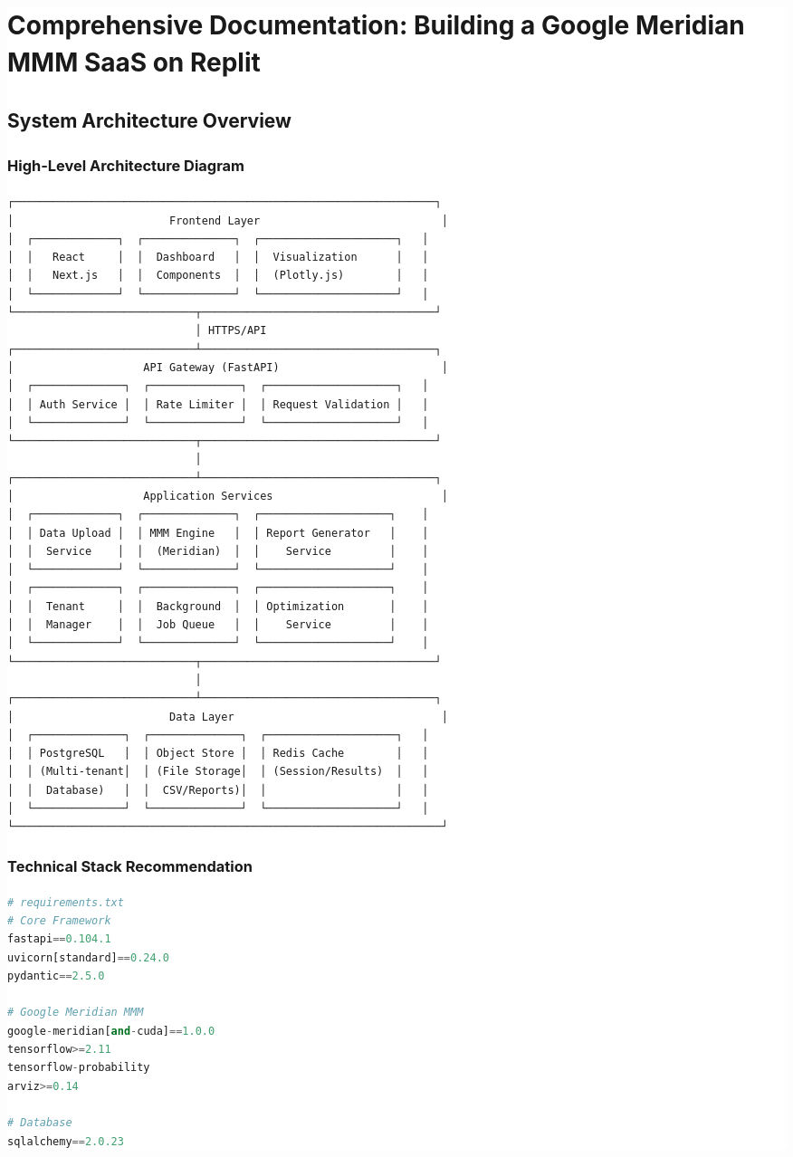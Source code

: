# Comprehensive Documentation: Building a Google Meridian MMM SaaS on Replit

## System Architecture Overview

### High-Level Architecture Diagram

```
┌─────────────────────────────────────────────────────────────────┐
│                        Frontend Layer                            │
│  ┌─────────────┐  ┌──────────────┐  ┌─────────────────────┐   │
│  │   React     │  │  Dashboard   │  │  Visualization      │   │
│  │   Next.js   │  │  Components  │  │  (Plotly.js)        │   │
│  └─────────────┘  └──────────────┘  └─────────────────────┘   │
└────────────────────────────┬────────────────────────────────────┘
                             │ HTTPS/API
┌────────────────────────────┴────────────────────────────────────┐
│                    API Gateway (FastAPI)                         │
│  ┌──────────────┐  ┌──────────────┐  ┌────────────────────┐   │
│  │ Auth Service │  │ Rate Limiter │  │ Request Validation │   │
│  └──────────────┘  └──────────────┘  └────────────────────┘   │
└────────────────────────────┬────────────────────────────────────┘
                             │
┌────────────────────────────┴────────────────────────────────────┐
│                    Application Services                          │
│  ┌─────────────┐  ┌──────────────┐  ┌────────────────────┐    │
│  │ Data Upload │  │ MMM Engine   │  │ Report Generator   │    │
│  │  Service    │  │  (Meridian)  │  │    Service         │    │
│  └─────────────┘  └──────────────┘  └────────────────────┘    │
│  ┌─────────────┐  ┌──────────────┐  ┌────────────────────┐    │
│  │  Tenant     │  │  Background  │  │ Optimization       │    │
│  │  Manager    │  │  Job Queue   │  │    Service         │    │
│  └─────────────┘  └──────────────┘  └────────────────────┘    │
└────────────────────────────┬────────────────────────────────────┘
                             │
┌────────────────────────────┴────────────────────────────────────┐
│                        Data Layer                                │
│  ┌──────────────┐  ┌──────────────┐  ┌────────────────────┐   │
│  │ PostgreSQL   │  │ Object Store │  │ Redis Cache        │   │
│  │ (Multi-tenant│  │ (File Storage│  │ (Session/Results)  │   │
│  │  Database)   │  │  CSV/Reports)│  │                    │   │
│  └──────────────┘  └──────────────┘  └────────────────────┘   │
└──────────────────────────────────────────────────────────────────┘
```

### Technical Stack Recommendation

```python
# requirements.txt
# Core Framework
fastapi==0.104.1
uvicorn[standard]==0.24.0
pydantic==2.5.0

# Google Meridian MMM
google-meridian[and-cuda]==1.0.0
tensorflow>=2.11
tensorflow-probability
arviz>=0.14

# Database
sqlalchemy==2.0.23
```